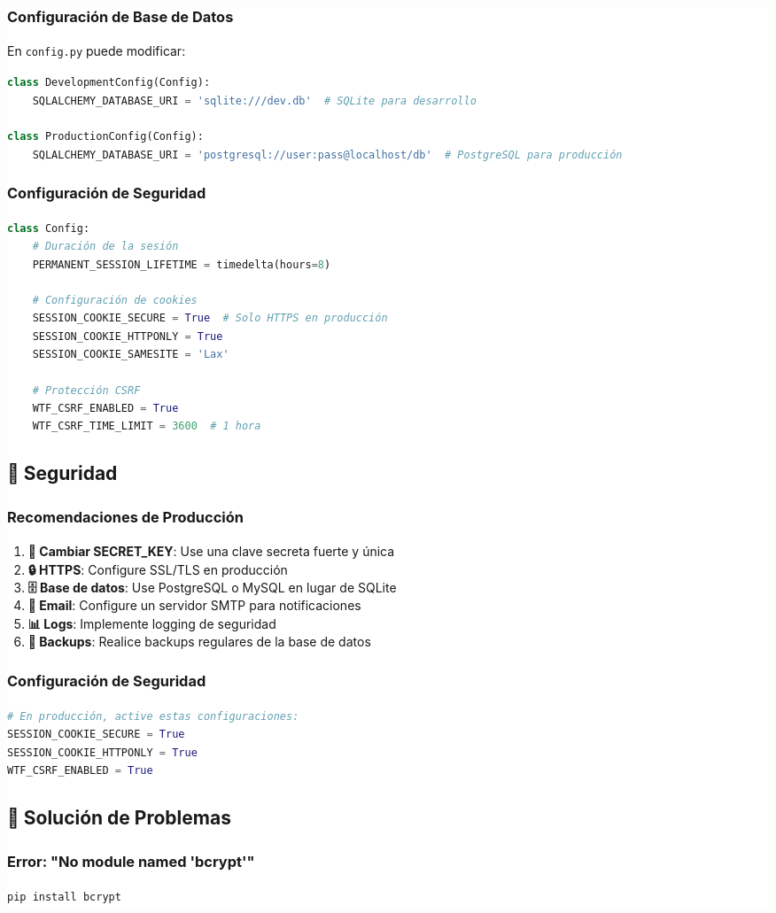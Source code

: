 ### Configuración de Base de Datos

En `config.py` puede modificar:

```python
class DevelopmentConfig(Config):
    SQLALCHEMY_DATABASE_URI = 'sqlite:///dev.db'  # SQLite para desarrollo
    
class ProductionConfig(Config):
    SQLALCHEMY_DATABASE_URI = 'postgresql://user:pass@localhost/db'  # PostgreSQL para producción
```

### Configuración de Seguridad

```python
class Config:
    # Duración de la sesión
    PERMANENT_SESSION_LIFETIME = timedelta(hours=8)
    
    # Configuración de cookies
    SESSION_COOKIE_SECURE = True  # Solo HTTPS en producción
    SESSION_COOKIE_HTTPONLY = True
    SESSION_COOKIE_SAMESITE = 'Lax'
    
    # Protección CSRF
    WTF_CSRF_ENABLED = True
    WTF_CSRF_TIME_LIMIT = 3600  # 1 hora
```

## 🚨 Seguridad

### Recomendaciones de Producción

1. **🔑 Cambiar SECRET_KEY**: Use una clave secreta fuerte y única
2. **🔒 HTTPS**: Configure SSL/TLS en producción
3. **🗄️ Base de datos**: Use PostgreSQL o MySQL en lugar de SQLite
4. **📧 Email**: Configure un servidor SMTP para notificaciones
5. **📊 Logs**: Implemente logging de seguridad
6. **🔄 Backups**: Realice backups regulares de la base de datos

### Configuración de Seguridad

```python
# En producción, active estas configuraciones:
SESSION_COOKIE_SECURE = True
SESSION_COOKIE_HTTPONLY = True
WTF_CSRF_ENABLED = True
```

## 🐛 Solución de Problemas

### Error: "No module named 'bcrypt'"
```bash
pip install bcrypt
```
